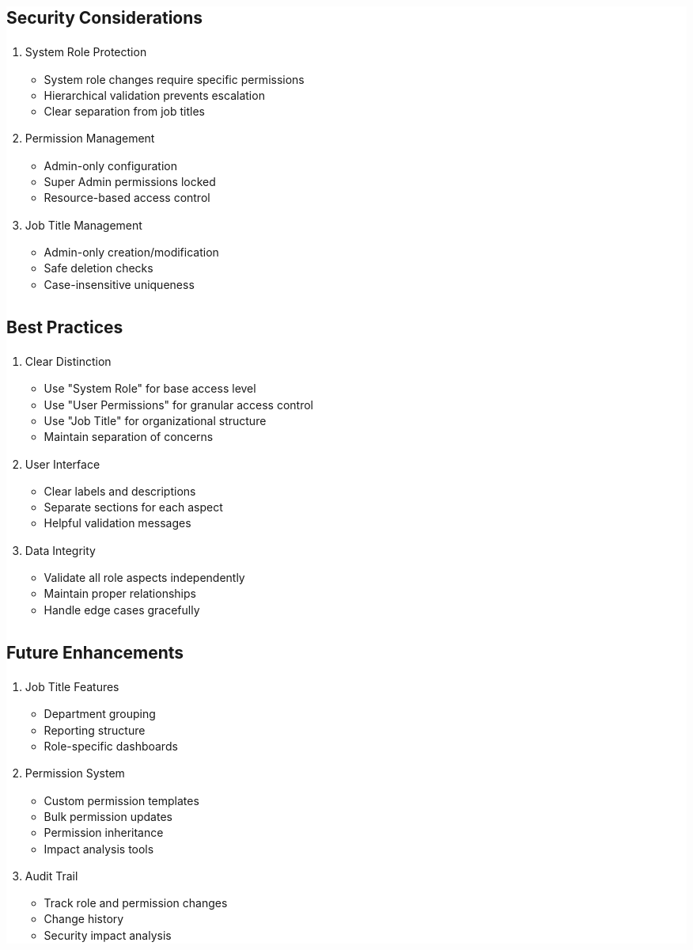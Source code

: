 
## Security Considerations

1. System Role Protection
   - System role changes require specific permissions
   - Hierarchical validation prevents escalation
   - Clear separation from job titles

2. Permission Management
   - Admin-only configuration
   - Super Admin permissions locked
   - Resource-based access control

3. Job Title Management
   - Admin-only creation/modification
   - Safe deletion checks
   - Case-insensitive uniqueness

## Best Practices

1. Clear Distinction
   - Use "System Role" for base access level
   - Use "User Permissions" for granular access control
   - Use "Job Title" for organizational structure
   - Maintain separation of concerns

2. User Interface
   - Clear labels and descriptions
   - Separate sections for each aspect
   - Helpful validation messages

3. Data Integrity
   - Validate all role aspects independently
   - Maintain proper relationships
   - Handle edge cases gracefully

## Future Enhancements

1. Job Title Features
   - Department grouping
   - Reporting structure
   - Role-specific dashboards

2. Permission System
   - Custom permission templates
   - Bulk permission updates
   - Permission inheritance
   - Impact analysis tools

3. Audit Trail
   - Track role and permission changes
   - Change history
   - Security impact analysis
